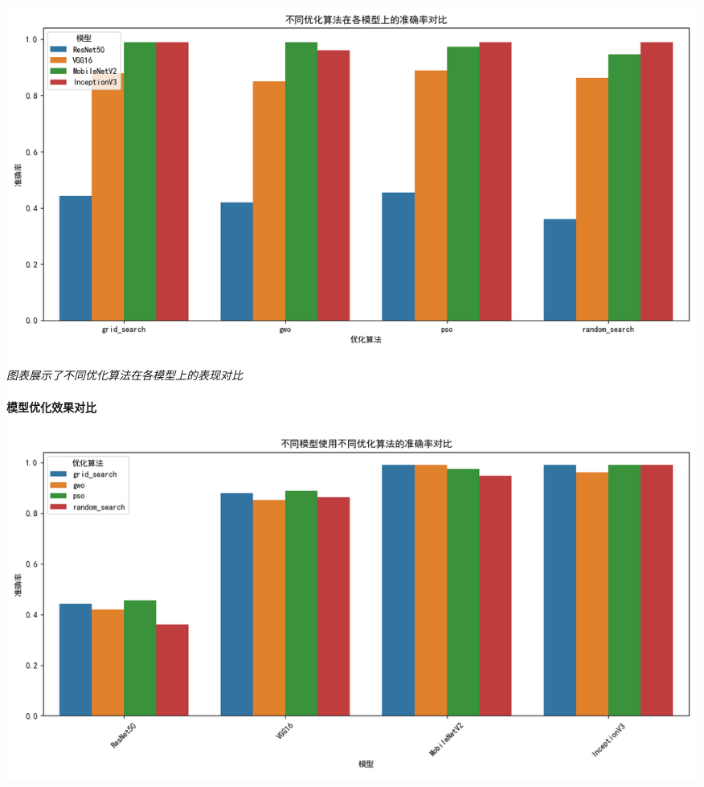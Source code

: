 ![优化算法效果对比](./optimization_comparison_by_algorithm.png)

*图表展示了不同优化算法在各模型上的表现对比*

#### 模型优化效果对比

![模型优化效果对比](./optimization_comparison_by_model.png)
